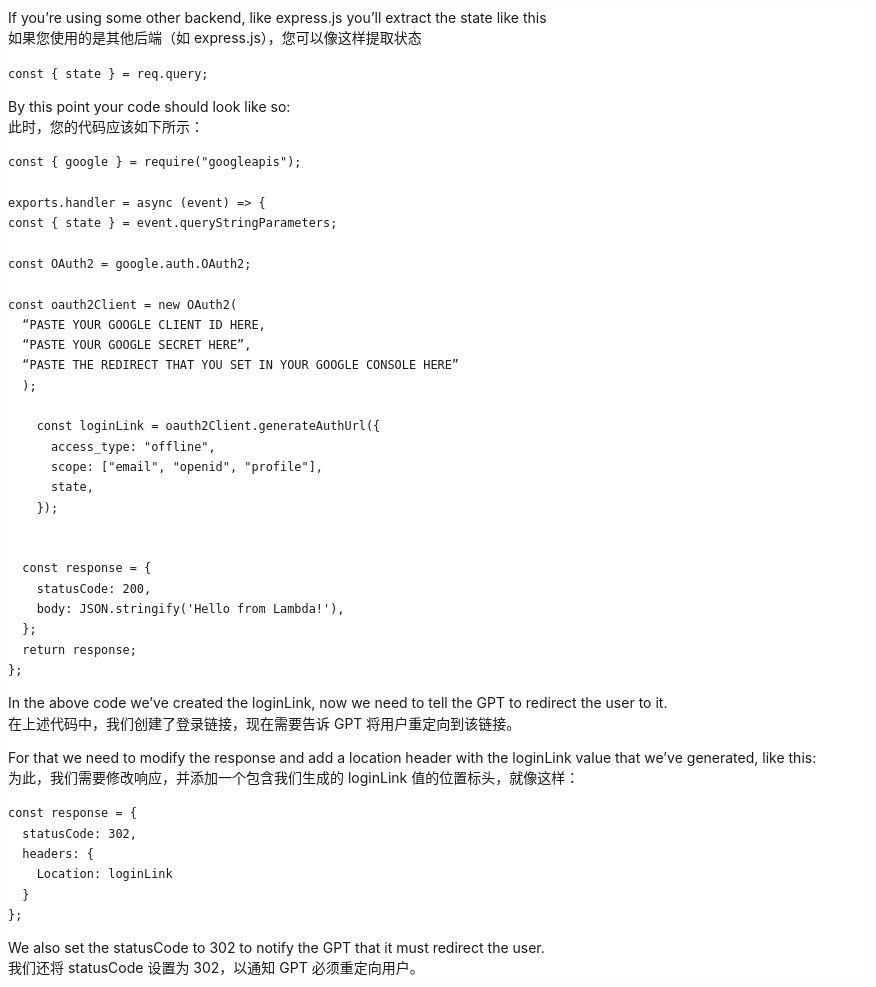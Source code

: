 If you’re using some other backend, like express.js you’ll extract the state like this  
如果您使用的是其他后端（如 express.js），您可以像这样提取状态
```
const { state } = req.query;
```

By this point your code should look like so:  
此时，您的代码应该如下所示：
```
const { google } = require("googleapis");

exports.handler = async (event) => {
const { state } = event.queryStringParameters;

const OAuth2 = google.auth.OAuth2;

const oauth2Client = new OAuth2(
  “PASTE YOUR GOOGLE CLIENT ID HERE,
  “PASTE YOUR GOOGLE SECRET HERE”,
  “PASTE THE REDIRECT THAT YOU SET IN YOUR GOOGLE CONSOLE HERE”
  );

    const loginLink = oauth2Client.generateAuthUrl({
      access_type: "offline",
      scope: ["email", "openid", "profile"],
      state,
    });

  
  const response = {
    statusCode: 200,
    body: JSON.stringify('Hello from Lambda!'),
  };
  return response;
};
```

In the above code we’ve created the loginLink, now we need to tell the GPT to redirect the user to it.  
在上述代码中，我们创建了登录链接，现在需要告诉 GPT 将用户重定向到该链接。

For that we need to modify the response and add a location header with the loginLink value that we’ve generated, like this:  
为此，我们需要修改响应，并添加一个包含我们生成的 loginLink 值的位置标头，就像这样： 
```
const response = {
  statusCode: 302,
  headers: {
    Location: loginLink
  }
};
```

We also set the statusCode to 302 to notify the GPT that it must redirect the user.  
我们还将 statusCode 设置为 302，以通知 GPT 必须重定向用户。
